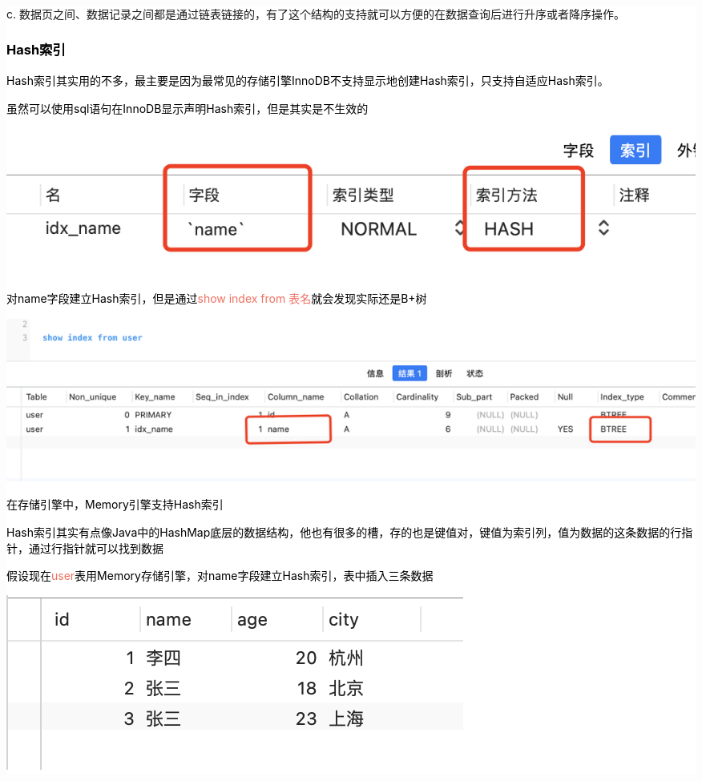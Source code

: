 

c. 数据页之间、数据记录之间都是通过链表链接的，有了这个结构的支持就可以方便的在数据查询后进行升序或者降序操作。 

### <font style="color:rgb(0, 0, 0);">Hash索引</font>
<font style="color:rgb(0, 0, 0);">Hash索引其实用的不多，最主要是因为最常见的存储引擎InnoDB不支持显示地创建Hash索引，只支持自适应Hash索引。</font>

<font style="color:rgb(0, 0, 0);">虽然可以使用sql语句在InnoDB显示声明Hash索引，但是其实是不生效的</font>

![1686060089719-06591684-0765-4523-89c0-9aada91dc1b3.png](./img/4_xIH9kdrSNB7IMN/1686060089719-06591684-0765-4523-89c0-9aada91dc1b3-150586.png)

<font style="color:rgb(0, 0, 0);">对name字段建立Hash索引，但是通过</font><font style="color:rgb(239, 112, 96);">show index from 表名</font><font style="color:rgb(0, 0, 0);">就会发现实际还是B+树</font>

![1686060089699-2d9db32b-569d-4d7d-a2ae-05634adb429c.png](./img/4_xIH9kdrSNB7IMN/1686060089699-2d9db32b-569d-4d7d-a2ae-05634adb429c-278759.png)

<font style="color:rgb(0, 0, 0);">在存储引擎中，Memory引擎支持Hash索引</font>

<font style="color:rgb(0, 0, 0);">Hash索引其实有点像Java中的HashMap底层的数据结构，他也有很多的槽，存的也是键值对，键值为索引列，值为数据的这条数据的行指针，通过行指针就可以找到数据</font>

<font style="color:rgb(0, 0, 0);">假设现在</font><font style="color:rgb(239, 112, 96);">user</font><font style="color:rgb(0, 0, 0);">表用Memory存储引擎，对name字段建立Hash索引，表中插入三条数据</font>

![1686060089667-49ca8a48-b8f3-49a2-9e04-0161ffcae253.png](./img/4_xIH9kdrSNB7IMN/1686060089667-49ca8a48-b8f3-49a2-9e04-0161ffcae253-212871.png)
